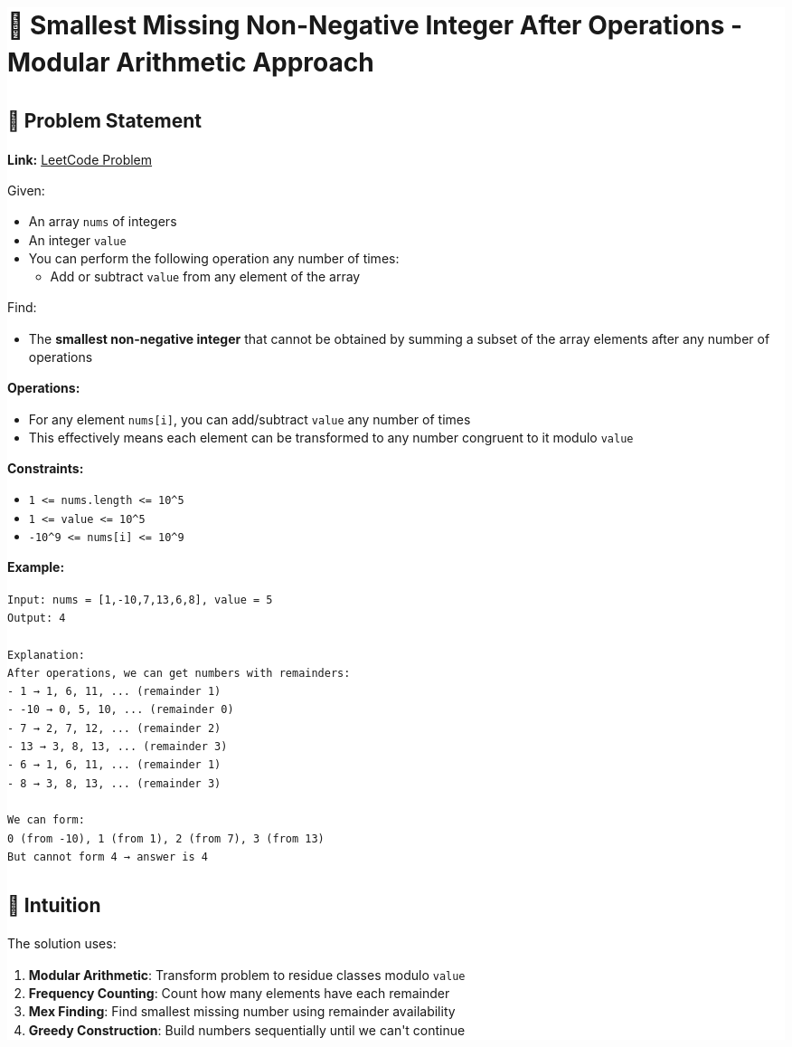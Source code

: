 # 🔢 Smallest Missing Non-Negative Integer After Operations - Modular Arithmetic Approach

## 📜 Problem Statement
**Link:** [LeetCode Problem](https://leetcode.com/problems/smallest-missing-non-negative-integer-after-operations/description/?envType=daily-question&envId=2025-10-16)

Given:
- An array `nums` of integers
- An integer `value`
- You can perform the following operation any number of times:
  - Add or subtract `value` from any element of the array

Find:
- The **smallest non-negative integer** that cannot be obtained by summing a subset of the array elements after any number of operations

**Operations:**
- For any element `nums[i]`, you can add/subtract `value` any number of times
- This effectively means each element can be transformed to any number congruent to it modulo `value`

**Constraints:**
- `1 <= nums.length <= 10^5`
- `1 <= value <= 10^5`
- `-10^9 <= nums[i] <= 10^9`

**Example:**
```text
Input: nums = [1,-10,7,13,6,8], value = 5
Output: 4

Explanation:
After operations, we can get numbers with remainders:
- 1 → 1, 6, 11, ... (remainder 1)
- -10 → 0, 5, 10, ... (remainder 0)  
- 7 → 2, 7, 12, ... (remainder 2)
- 13 → 3, 8, 13, ... (remainder 3)
- 6 → 1, 6, 11, ... (remainder 1)
- 8 → 3, 8, 13, ... (remainder 3)

We can form:
0 (from -10), 1 (from 1), 2 (from 7), 3 (from 13)
But cannot form 4 → answer is 4
```

## 🧠 Intuition
The solution uses:
1. **Modular Arithmetic**: Transform problem to residue classes modulo `value`
2. **Frequency Counting**: Count how many elements have each remainder
3. **Mex Finding**: Find smallest missing number using remainder availability
4. **Greedy Construction**: Build numbers sequentially until we can't continue
